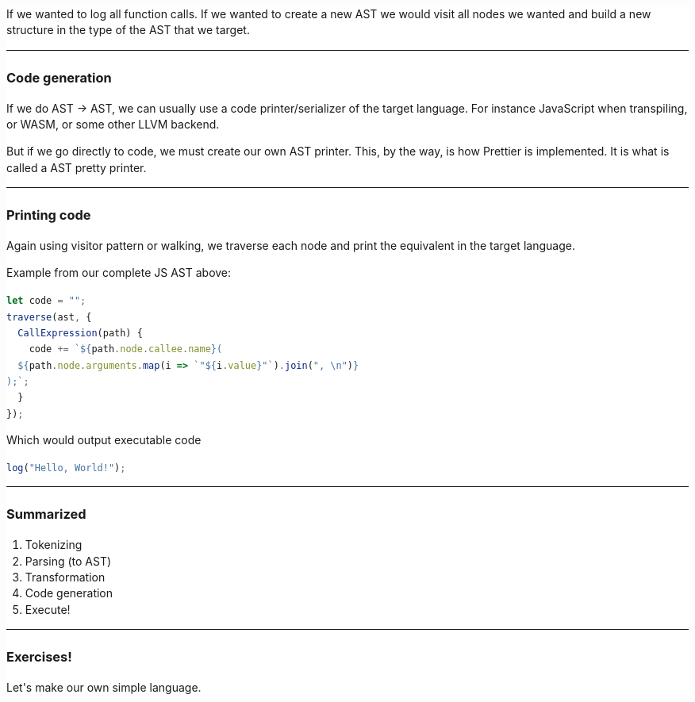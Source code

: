 If we wanted to log all function calls. If we wanted to create a new AST we
would visit all nodes we wanted and build a new structure in the type of the AST
that we target.

---

### Code generation

If we do AST -> AST, we can usually use a code printer/serializer of the target
language. For instance JavaScript when transpiling, or WASM, or some other LLVM
backend.

But if we go directly to code, we must create our own AST printer. This, by the
way, is how Prettier is implemented. It is what is called a AST pretty printer.

---

### Printing code

Again using visitor pattern or walking, we traverse each node and print the
equivalent in the target language.

Example from our complete JS AST above:

```js
let code = "";
traverse(ast, {
  CallExpression(path) {
    code += `${path.node.callee.name}(
  ${path.node.arguments.map(i => `"${i.value}"`).join(", \n")}
);`;
  }
});
```

Which would output executable code

```js
log("Hello, World!");
```

---

### Summarized

1. Tokenizing
2. Parsing (to AST)
3. Transformation
4. Code generation
5. Execute!

---

### Exercises!

Let's make our own simple language.

